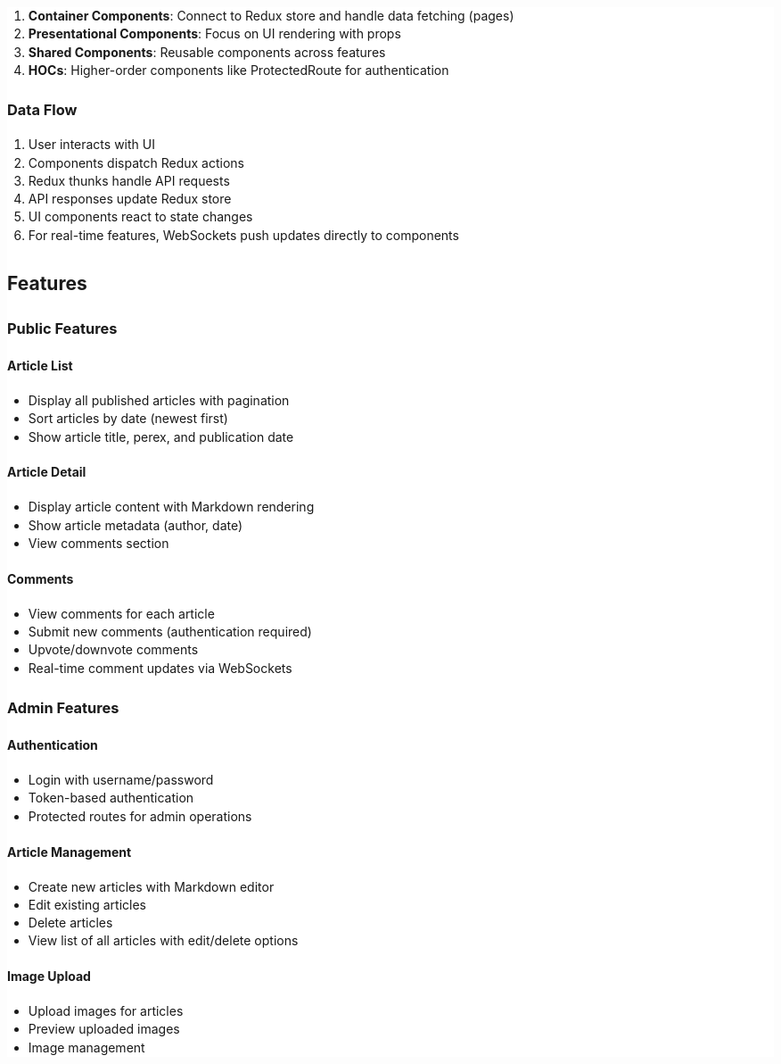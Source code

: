 1. **Container Components**: Connect to Redux store and handle data fetching (pages)
2. **Presentational Components**: Focus on UI rendering with props
3. **Shared Components**: Reusable components across features
4. **HOCs**: Higher-order components like ProtectedRoute for authentication

### Data Flow

1. User interacts with UI
2. Components dispatch Redux actions
3. Redux thunks handle API requests
4. API responses update Redux store
5. UI components react to state changes
6. For real-time features, WebSockets push updates directly to components

## Features

### Public Features

#### Article List
- Display all published articles with pagination
- Sort articles by date (newest first)
- Show article title, perex, and publication date

#### Article Detail
- Display article content with Markdown rendering
- Show article metadata (author, date)
- View comments section

#### Comments
- View comments for each article
- Submit new comments (authentication required)
- Upvote/downvote comments
- Real-time comment updates via WebSockets

### Admin Features

#### Authentication
- Login with username/password
- Token-based authentication
- Protected routes for admin operations

#### Article Management
- Create new articles with Markdown editor
- Edit existing articles
- Delete articles
- View list of all articles with edit/delete options

#### Image Upload
- Upload images for articles
- Preview uploaded images
- Image management
